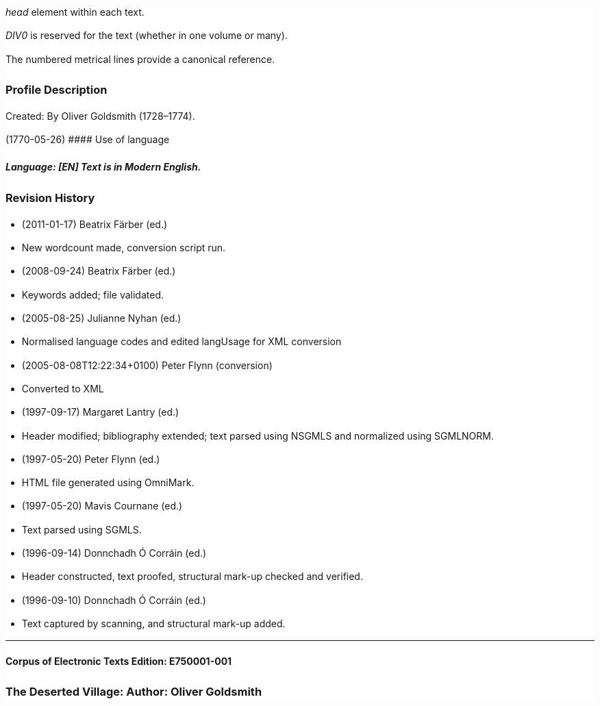 *head* element within each text.


*DIV0* is reserved for the text (whether in one volume or many).


The numbered metrical lines provide a canonical reference.


### Profile Description


Created: By Oliver Goldsmith (1728–1774).

 (1770-05-26) #### Use of language


##### Language: [EN] Text is in Modern English.


### Revision History


* (2011-01-17) Beatrix Färber (ed.)

* New wordcount made, conversion script run.
* (2008-09-24) Beatrix Färber (ed.)

* Keywords added; file validated.
* (2005-08-25) Julianne Nyhan (ed.)

* Normalised language codes and edited langUsage for XML conversion
* (2005-08-08T12:22:34+0100) Peter Flynn (conversion)

* Converted to XML
* (1997-09-17) Margaret Lantry (ed.)

* Header modified; bibliography extended; text parsed using NSGMLS and normalized using SGMLNORM.
* (1997-05-20) Peter Flynn (ed.)

* HTML file generated using OmniMark.
* (1997-05-20) Mavis Cournane (ed.)

* Text parsed using SGMLS.
* (1996-09-14) Donnchadh Ó Corráin (ed.)

* Header constructed, text proofed, structural mark-up checked and verified.
* (1996-09-10) Donnchadh Ó Corráin (ed.)

* Text captured by scanning, and structural mark-up added.




---


#### Corpus of Electronic Texts Edition: E750001-001


### The Deserted Village: Author: Oliver Goldsmith

